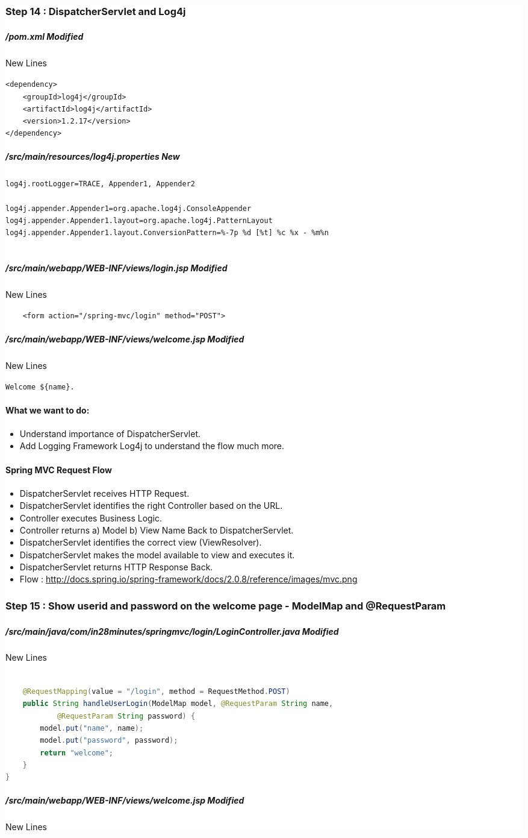 ###  Step 14 : DispatcherServlet and Log4j

##### /pom.xml Modified
New Lines
```
<dependency>
	<groupId>log4j</groupId>
	<artifactId>log4j</artifactId>
	<version>1.2.17</version>
</dependency>
```

##### /src/main/resources/log4j.properties New
```
log4j.rootLogger=TRACE, Appender1, Appender2
 
log4j.appender.Appender1=org.apache.log4j.ConsoleAppender
log4j.appender.Appender1.layout=org.apache.log4j.PatternLayout
log4j.appender.Appender1.layout.ConversionPattern=%-7p %d [%t] %c %x - %m%n
 
```
##### /src/main/webapp/WEB-INF/views/login.jsp Modified
New Lines
```
    <form action="/spring-mvc/login" method="POST">
```
##### /src/main/webapp/WEB-INF/views/welcome.jsp Modified
New Lines
```
Welcome ${name}. 
```
#### What we want to do:
- Understand importance of DispatcherServlet.
- Add Logging Framework Log4j to understand the flow much more. 

#### Spring MVC Request Flow
- DispatcherServlet receives HTTP Request. 
- DispatcherServlet identifies the right Controller based on the URL.
- Controller executes Business Logic.
- Controller returns a) Model b) View Name Back to DispatcherServlet.
- DispatcherServlet identifies the correct view (ViewResolver).
- DispatcherServlet makes the model available to view and executes it.
- DispatcherServlet returns HTTP Response Back.
- Flow : http://docs.spring.io/spring-framework/docs/2.0.8/reference/images/mvc.png

###  Step 15 : Show userid and password on the welcome page - ModelMap and @RequestParam

##### /src/main/java/com/in28minutes/springmvc/login/LoginController.java Modified
New Lines
```java

	@RequestMapping(value = "/login", method = RequestMethod.POST)
	public String handleUserLogin(ModelMap model, @RequestParam String name,
			@RequestParam String password) {
		model.put("name", name);
		model.put("password", password);
		return "welcome";
	}
}
```
##### /src/main/webapp/WEB-INF/views/welcome.jsp Modified
New Lines
